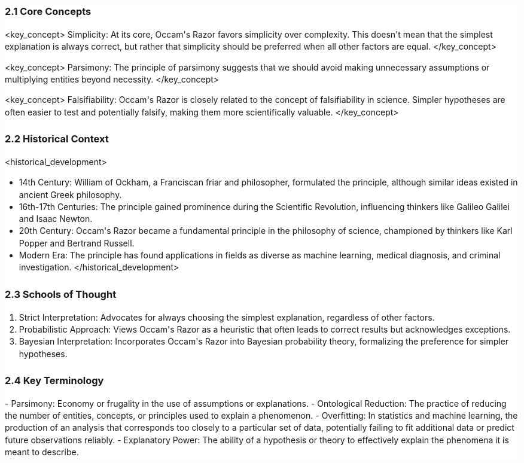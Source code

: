 ### 2.1 Core Concepts

<key_concept>
Simplicity: At its core, Occam's Razor favors simplicity over complexity. This doesn't mean that the simplest explanation is always correct, but rather that simplicity should be preferred when all other factors are equal.
</key_concept>

<key_concept>
Parsimony: The principle of parsimony suggests that we should avoid making unnecessary assumptions or multiplying entities beyond necessity.
</key_concept>

<key_concept>
Falsifiability: Occam's Razor is closely related to the concept of falsifiability in science. Simpler hypotheses are often easier to test and potentially falsify, making them more scientifically valuable.
</key_concept>

### 2.2 Historical Context

<historical_development>
- 14th Century: William of Ockham, a Franciscan friar and philosopher, formulated the principle, although similar ideas existed in ancient Greek philosophy.
- 16th-17th Centuries: The principle gained prominence during the Scientific Revolution, influencing thinkers like Galileo Galilei and Isaac Newton.
- 20th Century: Occam's Razor became a fundamental principle in the philosophy of science, championed by thinkers like Karl Popper and Bertrand Russell.
- Modern Era: The principle has found applications in fields as diverse as machine learning, medical diagnosis, and criminal investigation.
</historical_development>

### 2.3 Schools of Thought

1. Strict Interpretation: Advocates for always choosing the simplest explanation, regardless of other factors.
2. Probabilistic Approach: Views Occam's Razor as a heuristic that often leads to correct results but acknowledges exceptions.
3. Bayesian Interpretation: Incorporates Occam's Razor into Bayesian probability theory, formalizing the preference for simpler hypotheses.

### 2.4 Key Terminology

<terminology>
- Parsimony: Economy or frugality in the use of assumptions or explanations.
- Ontological Reduction: The practice of reducing the number of entities, concepts, or principles used to explain a phenomenon.
- Overfitting: In statistics and machine learning, the production of an analysis that corresponds too closely to a particular set of data, potentially failing to fit additional data or predict future observations reliably.
- Explanatory Power: The ability of a hypothesis or theory to effectively explain the phenomena it is meant to describe.
</terminology>
